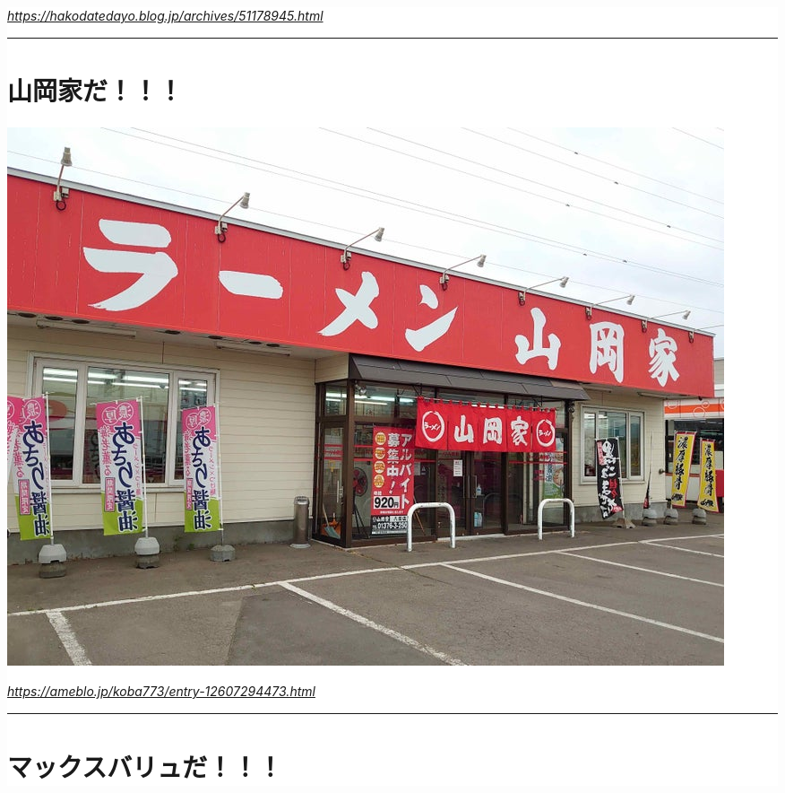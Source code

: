 *https://hakodatedayo.blog.jp/archives/51178945.html*

---

# 山岡家だ！！！

![bg right:60%](yakumo/yamaokaya.jpg)

*https://ameblo.jp/koba773/entry-12607294473.html*

---

# マックスバリュだ！！！
